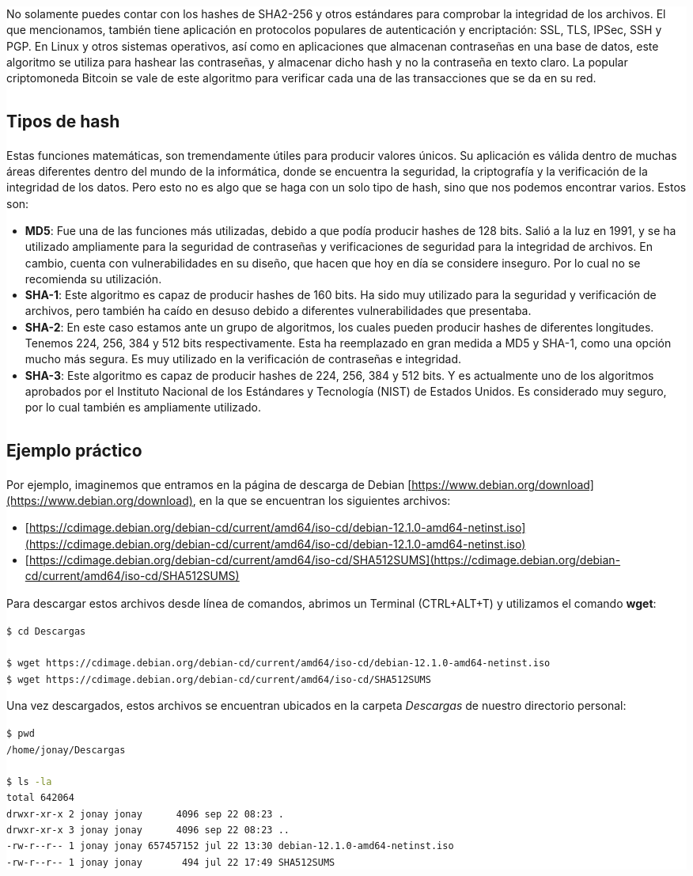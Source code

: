 No solamente puedes contar con los hashes de SHA2-256 y otros estándares para comprobar la integridad de los archivos. El que mencionamos, también tiene aplicación en protocolos populares de autenticación y encriptación: SSL, TLS, IPSec, SSH y PGP. En Linux y otros sistemas operativos, así como en aplicaciones que almacenan contraseñas en una base de datos, este algoritmo se utiliza para hashear las contraseñas, y almacenar dicho hash y no la contraseña en texto claro. La popular criptomoneda Bitcoin se vale de este algoritmo para verificar cada una de las transacciones que se da en su red.

## Tipos de hash

Estas funciones matemáticas, son tremendamente útiles para producir valores únicos. Su aplicación es válida dentro de muchas áreas diferentes dentro del mundo de la informática, donde se encuentra la seguridad, la criptografía y la verificación de la integridad de los datos. Pero esto no es algo que se haga con un solo tipo de hash, sino que nos podemos encontrar varios. Estos son:

* __MD5__: Fue una de las funciones más utilizadas, debido a que podía producir hashes de 128 bits. Salió a la luz en 1991, y se ha utilizado ampliamente para la seguridad de contraseñas y verificaciones de seguridad para la integridad de archivos. En cambio, cuenta con vulnerabilidades en su diseño, que hacen que hoy en día se considere inseguro. Por lo cual no se recomienda su utilización.
* __SHA-1__: Este algoritmo es capaz de producir hashes de 160 bits. Ha sido muy utilizado para la seguridad y verificación de archivos, pero también ha caído en desuso debido a diferentes vulnerabilidades que presentaba.
* __SHA-2__: En este caso estamos ante un grupo de algoritmos, los cuales pueden producir hashes de diferentes longitudes. Tenemos 224, 256, 384 y 512 bits respectivamente. Esta ha reemplazado en gran medida a MD5 y SHA-1, como una opción mucho más segura. Es muy utilizado en la verificación de contraseñas e integridad.
* __SHA-3__: Este algoritmo es capaz de producir hashes de 224, 256, 384 y 512 bits. Y es actualmente uno de los algoritmos aprobados por el Instituto Nacional de los Estándares y Tecnología (NIST) de Estados Unidos. Es considerado muy seguro, por lo cual también es ampliamente utilizado.

## Ejemplo práctico

Por ejemplo, imaginemos que entramos en la página de descarga de Debian [https://www.debian.org/download](https://www.debian.org/download), en la que se encuentran los siguientes archivos:

* [https://cdimage.debian.org/debian-cd/current/amd64/iso-cd/debian-12.1.0-amd64-netinst.iso](https://cdimage.debian.org/debian-cd/current/amd64/iso-cd/debian-12.1.0-amd64-netinst.iso)
* [https://cdimage.debian.org/debian-cd/current/amd64/iso-cd/SHA512SUMS](https://cdimage.debian.org/debian-cd/current/amd64/iso-cd/SHA512SUMS)

Para descargar estos archivos desde línea de comandos, abrimos un Terminal (CTRL+ALT+T) y utilizamos el comando __wget__:

```bash
$ cd Descargas

$ wget https://cdimage.debian.org/debian-cd/current/amd64/iso-cd/debian-12.1.0-amd64-netinst.iso
$ wget https://cdimage.debian.org/debian-cd/current/amd64/iso-cd/SHA512SUMS
```

Una vez descargados, estos archivos se encuentran ubicados en la carpeta _Descargas_ de nuestro directorio personal:

```bash
$ pwd
/home/jonay/Descargas

$ ls -la
total 642064
drwxr-xr-x 2 jonay jonay      4096 sep 22 08:23 .
drwxr-xr-x 3 jonay jonay      4096 sep 22 08:23 ..
-rw-r--r-- 1 jonay jonay 657457152 jul 22 13:30 debian-12.1.0-amd64-netinst.iso
-rw-r--r-- 1 jonay jonay       494 jul 22 17:49 SHA512SUMS
```
